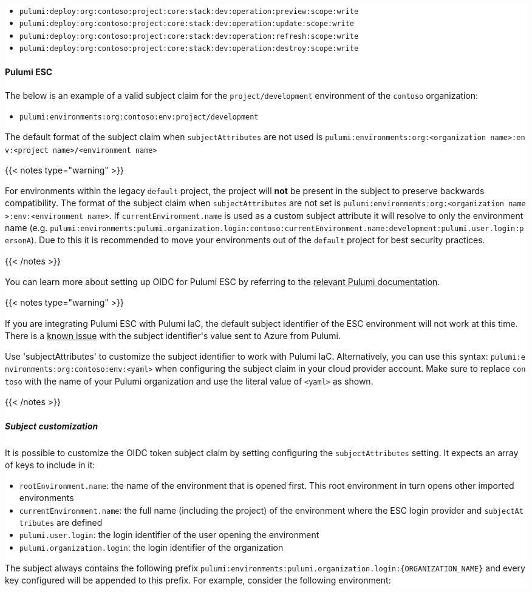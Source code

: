 * `pulumi:deploy:org:contoso:project:core:stack:dev:operation:preview:scope:write`
* `pulumi:deploy:org:contoso:project:core:stack:dev:operation:update:scope:write`
* `pulumi:deploy:org:contoso:project:core:stack:dev:operation:refresh:scope:write`
* `pulumi:deploy:org:contoso:project:core:stack:dev:operation:destroy:scope:write`

#### Pulumi ESC

The below is an example of a valid subject claim for the `project/development` environment of the `contoso` organization:

* `pulumi:environments:org:contoso:env:project/development`

The default format of the subject claim when `subjectAttributes` are not used is `pulumi:environments:org:<organization name>:env:<project name>/<environment name>`

{{< notes type="warning" >}}

For environments within the legacy `default` project, the project will **not** be present in the subject to preserve backwards compatibility. The format of the subject claim when `subjectAttributes` are not set is `pulumi:environments:org:<organization name>:env:<environment name>`. If `currentEnvironment.name` is used as a custom subject attribute it will resolve to only the environment name (e.g. `pulumi:environments:pulumi.organization.login:contoso:currentEnvironment.name:development:pulumi.user.login:personA`). Due to this it is recommended to move your environments out of the `default` project for best security practices.

{{< /notes >}}

You can learn more about setting up OIDC for Pulumi ESC by referring to the [relevant Pulumi documentation](/docs/pulumi-cloud/access-management/oidc/).

{{< notes type="warning" >}}

If you are integrating Pulumi ESC with Pulumi IaC, the default subject identifier of the ESC environment will not work at this time. There is a [known issue](https://github.com/pulumi/pulumi/issues/14509) with the subject identifier's value sent to Azure from Pulumi.

Use 'subjectAttributes' to customize the subject identifier to work with Pulumi IaC. Alternatively, you can use this syntax: `pulumi:environments:org:contoso:env:<yaml>` when configuring the subject claim in your cloud provider account. Make sure to replace `contoso` with the name of your Pulumi organization and use the literal value of `<yaml>` as shown.

{{< /notes >}}

##### Subject customization

It is possible to customize the OIDC token subject claim by setting configuring the `subjectAttributes` setting. It expects an array of keys to include in it:

* `rootEnvironment.name`: the name of the environment that is opened first. This root environment in turn opens other imported environments
* `currentEnvironment.name`: the full name (including the project) of the environment where the ESC login provider and `subjectAttributes` are defined
* `pulumi.user.login`: the login identifier of the user opening the environment
* `pulumi.organization.login`: the login identifier of the organization

The subject always contains the following prefix `pulumi:environments:pulumi.organization.login:{ORGANIZATION_NAME}` and every key configured will be appended to this prefix. For example, consider the following environment:

